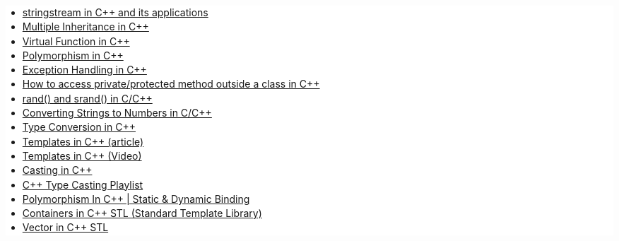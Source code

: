 * [stringstream in C++ and its applications](https://www.geeksforgeeks.org/stringstream-c-applications/)
* [Multiple Inheritance in C++](https://www.geeksforgeeks.org/multiple-inheritance-in-c/)
* [Virtual Function in C++](https://www.geeksforgeeks.org/virtual-function-cpp/)
* [Polymorphism in C++](https://www.geeksforgeeks.org/polymorphism-in-c/)
* [Exception Handling in C++](https://www.geeksforgeeks.org/exception-handling-c/)
* [How to access private/protected method outside a class in C++](https://www.geeksforgeeks.org/how-to-access-private-protected-method-outside-a-class-in-c/)
* [rand() and srand() in C/C++](https://www.geeksforgeeks.org/rand-and-srand-in-ccpp/)
* [Converting Strings to Numbers in C/C++](https://www.geeksforgeeks.org/converting-strings-numbers-cc/)
* [Type Conversion in C++](https://www.geeksforgeeks.org/type-conversion-in-c/)
* [Templates in C++ (article)](https://www.geeksforgeeks.org/templates-cpp/)
* [Templates in C++ (Video)](https://www.youtube.com/watch?v=I-hZkUa9mIs&ab_channel=TheCherno)
* [Casting in C++](https://www.youtube.com/watch?v=pWZS1MtxI-A&ab_channel=TheCherno)
* [C++ Type Casting Playlist](https://www.youtube.com/playlist?list=PL1w8k37X_6L-KS5DQt7U0rCtgIgdIadWz)
* [Polymorphism In C++ | Static & Dynamic Binding](https://www.youtube.com/watch?v=mv5_l4kuVho&ab_channel=CppNuts)
* [Containers in C++ STL (Standard Template Library)](https://www.geeksforgeeks.org/containers-cpp-stl)
* [Vector in C++ STL](https://www.geeksforgeeks.org/vector-in-cpp-stl/)
